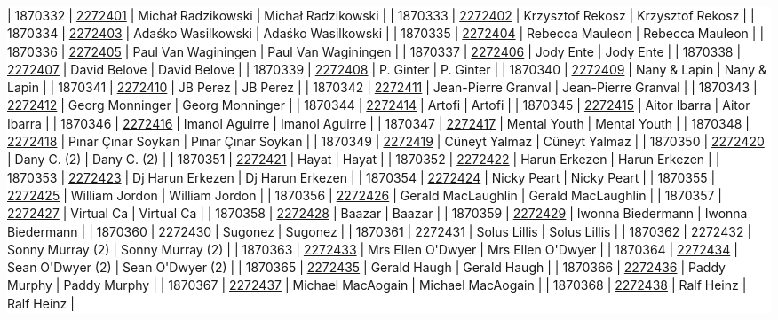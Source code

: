 | 1870332 | [2272401](https://www.discogs.com/artist/2272401) | Michał Radzikowski | Michał Radzikowski |
| 1870333 | [2272402](https://www.discogs.com/artist/2272402) | Krzysztof Rekosz | Krzysztof Rekosz |
| 1870334 | [2272403](https://www.discogs.com/artist/2272403) | Adaśko Wasilkowski | Adaśko Wasilkowski |
| 1870335 | [2272404](https://www.discogs.com/artist/2272404) | Rebecca Mauleon | Rebecca Mauleon |
| 1870336 | [2272405](https://www.discogs.com/artist/2272405) | Paul Van Waginingen | Paul Van Waginingen |
| 1870337 | [2272406](https://www.discogs.com/artist/2272406) | Jody Ente | Jody Ente |
| 1870338 | [2272407](https://www.discogs.com/artist/2272407) | David Belove | David Belove |
| 1870339 | [2272408](https://www.discogs.com/artist/2272408) | P. Ginter | P. Ginter |
| 1870340 | [2272409](https://www.discogs.com/artist/2272409) | Nany & Lapin | Nany & Lapin |
| 1870341 | [2272410](https://www.discogs.com/artist/2272410) | JB Perez | JB Perez |
| 1870342 | [2272411](https://www.discogs.com/artist/2272411) | Jean-Pierre Granval | Jean-Pierre Granval |
| 1870343 | [2272412](https://www.discogs.com/artist/2272412) | Georg Monninger | Georg Monninger |
| 1870344 | [2272414](https://www.discogs.com/artist/2272414) | Artofi | Artofi |
| 1870345 | [2272415](https://www.discogs.com/artist/2272415) | Aitor Ibarra | Aitor Ibarra |
| 1870346 | [2272416](https://www.discogs.com/artist/2272416) | Imanol Aguirre | Imanol Aguirre |
| 1870347 | [2272417](https://www.discogs.com/artist/2272417) | Mental Youth | Mental Youth |
| 1870348 | [2272418](https://www.discogs.com/artist/2272418) | Pınar Çınar Soykan | Pınar Çınar Soykan |
| 1870349 | [2272419](https://www.discogs.com/artist/2272419) | Cüneyt Yalmaz | Cüneyt Yalmaz |
| 1870350 | [2272420](https://www.discogs.com/artist/2272420) | Dany C. (2) | Dany C. (2) |
| 1870351 | [2272421](https://www.discogs.com/artist/2272421) | Hayat | Hayat |
| 1870352 | [2272422](https://www.discogs.com/artist/2272422) | Harun Erkezen | Harun Erkezen |
| 1870353 | [2272423](https://www.discogs.com/artist/2272423) | Dj Harun Erkezen | Dj Harun Erkezen |
| 1870354 | [2272424](https://www.discogs.com/artist/2272424) | Nicky Peart | Nicky Peart |
| 1870355 | [2272425](https://www.discogs.com/artist/2272425) | William Jordon | William Jordon |
| 1870356 | [2272426](https://www.discogs.com/artist/2272426) | Gerald MacLaughlin | Gerald MacLaughlin |
| 1870357 | [2272427](https://www.discogs.com/artist/2272427) | Virtual Ca | Virtual Ca |
| 1870358 | [2272428](https://www.discogs.com/artist/2272428) | Baazar | Baazar |
| 1870359 | [2272429](https://www.discogs.com/artist/2272429) | Iwonna Biedermann | Iwonna Biedermann |
| 1870360 | [2272430](https://www.discogs.com/artist/2272430) | Sugonez | Sugonez |
| 1870361 | [2272431](https://www.discogs.com/artist/2272431) | Solus Lillis | Solus Lillis |
| 1870362 | [2272432](https://www.discogs.com/artist/2272432) | Sonny Murray (2) | Sonny Murray (2) |
| 1870363 | [2272433](https://www.discogs.com/artist/2272433) | Mrs Ellen O'Dwyer | Mrs Ellen O'Dwyer |
| 1870364 | [2272434](https://www.discogs.com/artist/2272434) | Sean O'Dwyer (2) | Sean O'Dwyer (2) |
| 1870365 | [2272435](https://www.discogs.com/artist/2272435) | Gerald Haugh | Gerald Haugh |
| 1870366 | [2272436](https://www.discogs.com/artist/2272436) | Paddy Murphy | Paddy Murphy |
| 1870367 | [2272437](https://www.discogs.com/artist/2272437) | Michael MacAogain | Michael MacAogain |
| 1870368 | [2272438](https://www.discogs.com/artist/2272438) | Ralf Heinz | Ralf Heinz |